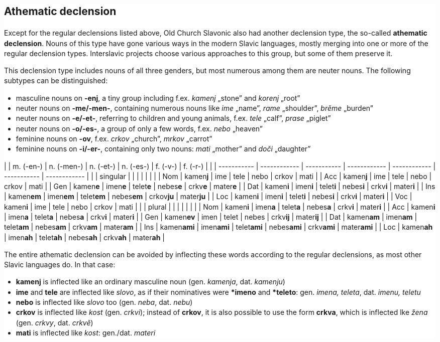 ## Athematic declension

Except for the regular declensions listed above, Old Church Slavonic also had another declension type, the so-called **athematic declension**. Nouns of this type have gone various ways in the modern Slavic languages, mostly merging into one or more of the regular declension types. Interslavic projects choose various approaches to this group, but some of them preserve it.

This declension type includes nouns of all three genders, but most numerous among them are neuter nouns. The following subtypes can be distinguished:

* masculine nouns on **\-enj**, a tiny group including f.ex. _kamenj_ „stone” and _korenj_ „root”
* neuter nouns on **\-me/-men-**, containing numerous nouns like _ime_ „name”, _rame_ „shoulder”, _brěme_ „burden”
* neuter nouns on **\-e/-et-**, referring to children and young animals, f.ex. _tele_ „calf”, _prase_ „piglet”
* neuter nouns on **\-o/-es-**, a group of only a few words, f.ex. _nebo_ „heaven”
* feminine nouns on **\-ov**, f.ex. _crkov_ „church”, _mrkov_ „carrot”
* feminine nouns on **\-i/-er-**, containing only two nouns: _mati_ „mother” and _doči_ „daughter”

| | m. (-en-) | n. (-men-)   | n. (-et-)   | n. (-es-)    | f. (-v-)     | f. (-r-)    |              |
| ----------- | ------------ | ----------- | ------------ | ------------ | ----------- | ------------ |
| | singular  |              |             |              |              |             |              |
| Nom         | kamen**j**   | ime         | tele         | nebo         | crkov       | mati         |
| Acc         | kamen**j**   | ime         | tele         | nebo         | crkov       | mati         |
| Gen         | kamen**e**   | imen**e**   | telet**e**   | nebes**e**   | crkv**e**   | mater**e**   |
| Dat         | kamen**i**   | imen**i**   | telet**i**   | nebes**i**   | crkv**i**   | mater**i**   |
| Ins         | kamen**em**  | imen**em**  | telet**em**  | nebes**em**  | crkov**ju** | mater**ju**  |
| Loc         | kamen**i**   | imen**i**   | telet**i**   | nebes**i**   | crkv**i**   | mater**i**   |
| Voc         | kamen**i**   | ime         | tele         | nebo         | crkov       | mati         |
| | plural    |              |             |              |              |             |              |
| Nom         | kamen**i**   | imen**a**   | telet**a**   | nebes**a**   | crkv**i**   | mater**i**   |
| Acc         | kamen**i**   | imen**a**   | telet**a**   | nebes**a**   | crkv**i**   | mater**i**   |
| Gen         | kamen**ev**  | imen        | telet        | nebes        | crkv**ij**  | mater**ij**  |
| Dat         | kamen**am**  | imen**am**  | telet**am**  | nebes**am**  | crkv**am**  | mater**am**  |
| Ins         | kamen**ami** | imen**ami** | telet**ami** | nebes**ami** | crkv**ami** | mater**ami** |
| Loc         | kamen**ah**  | imen**ah**  | telet**ah**  | nebes**ah**  | crkv**ah**  | mater**ah**  |

  
The entire athematic declension can be avoided by inflecting these words according to the regular declensions, as most other Slavic languages do. In that case:

* **kamenj** is inflected like an ordinary masculine noun (gen. _kamenja_, dat. _kamenju_)
* **ime** and **tele** are inflected like _slovo_, as if their nominatives were **\*imeno** and **\*teleto**: gen. _imena, teleta_, dat. _imenu, teletu_
* **nebo** is inflected like _slovo_ too (gen. _neba_, dat. _nebu_)
* **crkov** is inflected like _kost_ (gen. _crkvi_); instead of **crkov**, it is also possible to use the form **crkva**, which is inflected lke _žena_ (gen. _crkvy_, dat. _crkvě_)
* **mati** is inflected like _kost_: gen./dat. _materi_
